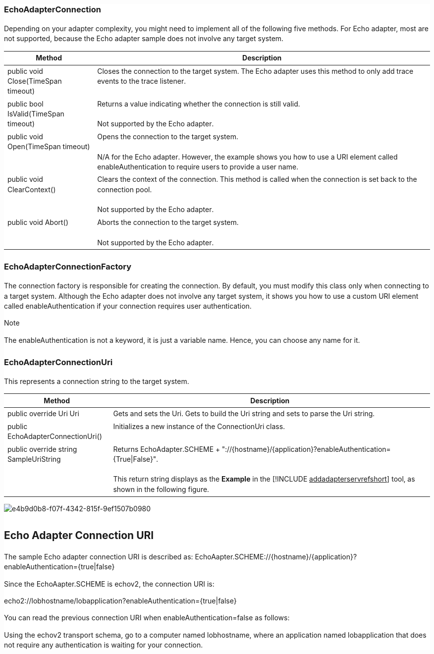 ### EchoAdapterConnection  
 Depending on your adapter complexity, you might need to implement all of the following five methods. For Echo adapter, most are not supported, because the Echo adapter sample does not involve any target system.  

|**Method**|**Description**|  
|----------------|---------------------|  
|public void Close(TimeSpan timeout)|Closes the connection to the target system. The Echo adapter uses this method to only add trace events to the trace listener.|  
|public bool IsValid(TimeSpan timeout)|Returns a value indicating whether the connection is still valid.<br /><br /> Not supported by the Echo adapter.|  
|public void Open(TimeSpan timeout)|Opens the connection to the target system.<br /><br /> N/A for the Echo adapter. However, the example shows you how to use a URI element called enableAuthentication to require users to provide a user name.|  
|public void ClearContext()|Clears the context of the connection. This method is called when the connection is set back to the connection pool.<br /><br /> Not supported by the Echo adapter.|  
|public void Abort()|Aborts the connection to the target system.<br /><br /> Not supported by the Echo adapter.|  

### EchoAdapterConnectionFactory  
 The connection factory is responsible for creating the connection. By default, you must modify this class only when connecting to a target system. Although the Echo adapter does not involve any target system, it shows you how to use a custom URI element called enableAuthentication if your connection requires user authentication.  

> [!NOTE]
>  The enableAuthentication is not a keyword, it is just a variable name. Hence, you can choose any name for it.  

### EchoAdapterConnectionUri  
 This represents a connection string to the target system.  


|        <strong>Method</strong>         |                                                                                                                                        <strong>Description</strong>                                                                                                                                        |
|----------------------------------------|------------------------------------------------------------------------------------------------------------------------------------------------------------------------------------------------------------------------------------------------------------------------------------------------------------|
|        public override Uri Uri         |                                                                                                           Gets and sets the Uri. Gets to build the Uri string and sets to parse the Uri string.                                                                                                            |
|   public EchoAdapterConnectionUri()    |                                                                                                                           Initializes a new instance of the ConnectionUri class.                                                                                                                           |
| public override string SampleUriString | Returns EchoAdapter.SCHEME + "://{hostname}/{application}?enableAuthentication={True&#124;False}".<br /><br /> This return string displays as the <strong>Example</strong> in the [!INCLUDE [addadapterservrefshort](../../includes/addadapterservrefshort-md.md)] tool, as shown in the following figure. |

 ![](../../adapters-and-accelerators/wcf-lob-adapter-sdk/media/e4b9d0b8-f07f-4342-815f-9ef1507b0980.gif "e4b9d0b8-f07f-4342-815f-9ef1507b0980")  

## Echo Adapter Connection URI  
 The sample Echo adapter connection URI is described as: EchoAapter.SCHEME://{hostname}/{application}?enableAuthentication={true&#124;false}  

 Since the EchoAapter.SCHEME is echov2, the connection URI is:  

 echo2://lobhostname/lobapplication?enableAuthentication={true&#124;false}  

 You can read the previous connection URI when enableAuthentication=false as follows:  

 Using the echov2 transport schema, go to a computer named lobhostname, where an application named lobapplication that does not require any authentication is waiting for your connection.  
